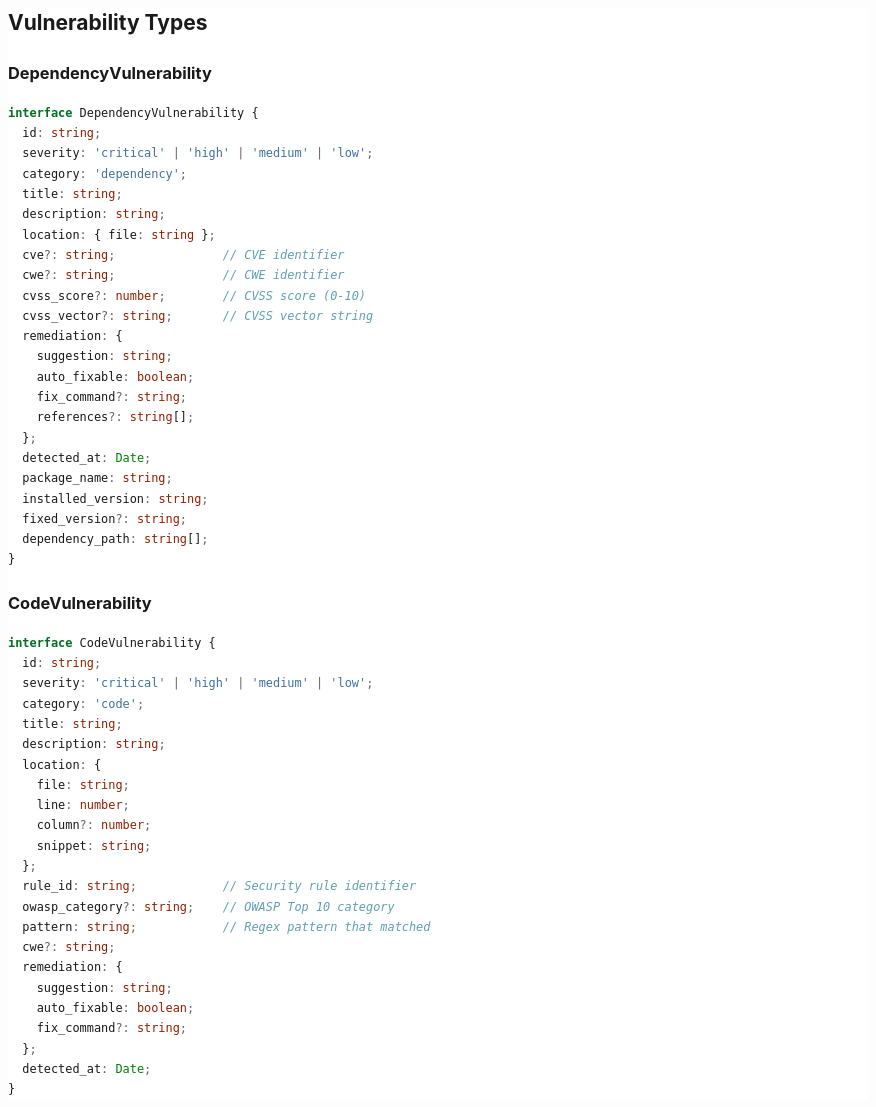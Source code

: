 ## Vulnerability Types

### DependencyVulnerability

```typescript
interface DependencyVulnerability {
  id: string;
  severity: 'critical' | 'high' | 'medium' | 'low';
  category: 'dependency';
  title: string;
  description: string;
  location: { file: string };
  cve?: string;               // CVE identifier
  cwe?: string;               // CWE identifier
  cvss_score?: number;        // CVSS score (0-10)
  cvss_vector?: string;       // CVSS vector string
  remediation: {
    suggestion: string;
    auto_fixable: boolean;
    fix_command?: string;
    references?: string[];
  };
  detected_at: Date;
  package_name: string;
  installed_version: string;
  fixed_version?: string;
  dependency_path: string[];
}
```

### CodeVulnerability

```typescript
interface CodeVulnerability {
  id: string;
  severity: 'critical' | 'high' | 'medium' | 'low';
  category: 'code';
  title: string;
  description: string;
  location: {
    file: string;
    line: number;
    column?: number;
    snippet: string;
  };
  rule_id: string;            // Security rule identifier
  owasp_category?: string;    // OWASP Top 10 category
  pattern: string;            // Regex pattern that matched
  cwe?: string;
  remediation: {
    suggestion: string;
    auto_fixable: boolean;
    fix_command?: string;
  };
  detected_at: Date;
}
```
